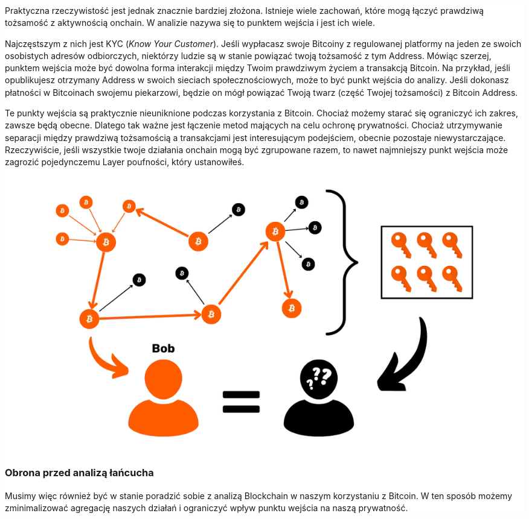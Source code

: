 

Praktyczna rzeczywistość jest jednak znacznie bardziej złożona. Istnieje wiele zachowań, które mogą łączyć prawdziwą tożsamość z aktywnością onchain. W analizie nazywa się to punktem wejścia i jest ich wiele.


Najczęstszym z nich jest KYC (*Know Your Customer*). Jeśli wypłacasz swoje Bitcoiny z regulowanej platformy na jeden ze swoich osobistych adresów odbiorczych, niektórzy ludzie są w stanie powiązać twoją tożsamość z tym Address. Mówiąc szerzej, punktem wejścia może być dowolna forma interakcji między Twoim prawdziwym życiem a transakcją Bitcoin. Na przykład, jeśli opublikujesz otrzymany Address w swoich sieciach społecznościowych, może to być punkt wejścia do analizy. Jeśli dokonasz płatności w Bitcoinach swojemu piekarzowi, będzie on mógł powiązać Twoją twarz (część Twojej tożsamości) z Bitcoin Address.


Te punkty wejścia są praktycznie nieuniknione podczas korzystania z Bitcoin. Chociaż możemy starać się ograniczyć ich zakres, zawsze będą obecne. Dlatego tak ważne jest łączenie metod mających na celu ochronę prywatności. Chociaż utrzymywanie separacji między prawdziwą tożsamością a transakcjami jest interesującym podejściem, obecnie pozostaje niewystarczające. Rzeczywiście, jeśli wszystkie twoje działania onchain mogą być zgrupowane razem, to nawet najmniejszy punkt wejścia może zagrozić pojedynczemu Layer poufności, który ustanowiłeś.


![BTC204](assets/fr/029.webp)


### Obrona przed analizą łańcucha


Musimy więc również być w stanie poradzić sobie z analizą Blockchain w naszym korzystaniu z Bitcoin. W ten sposób możemy zminimalizować agregację naszych działań i ograniczyć wpływ punktu wejścia na naszą prywatność.
